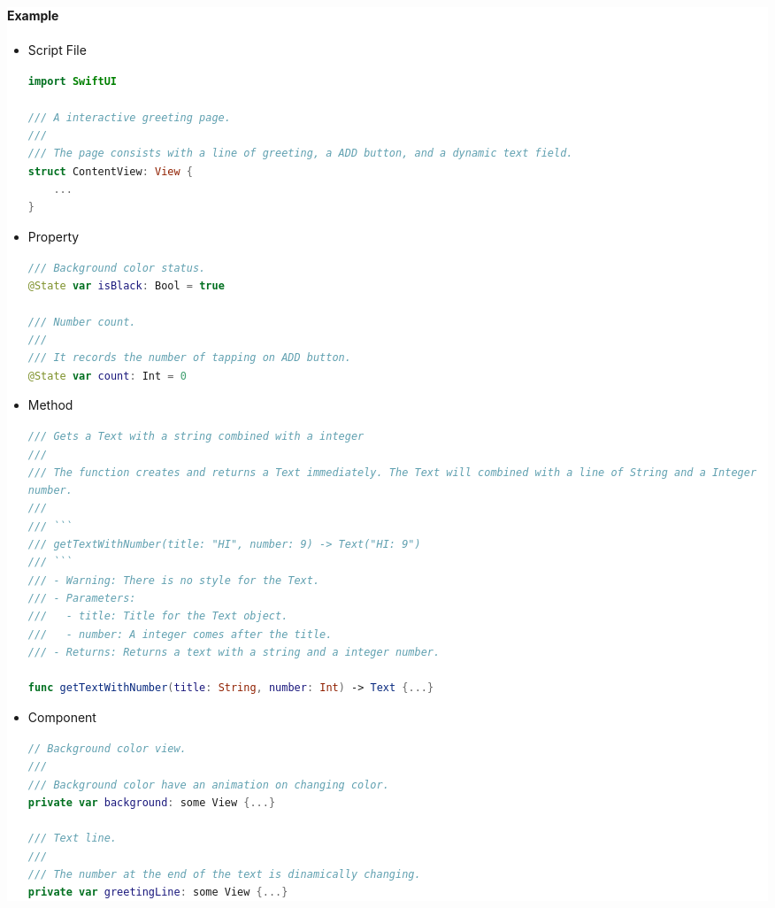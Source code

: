 #### Example

* Script File

    ```swift
    import SwiftUI

    /// A interactive greeting page.
    ///
    /// The page consists with a line of greeting, a ADD button, and a dynamic text field.
    struct ContentView: View {
        ...
    }
    ```

* Property  

    ```swift
    /// Background color status.
    @State var isBlack: Bool = true
    
    /// Number count.
    ///
    /// It records the number of tapping on ADD button.
    @State var count: Int = 0
    ```

* Method

    ```swift
    /// Gets a Text with a string combined with a integer
    ///
    /// The function creates and returns a Text immediately. The Text will combined with a line of String and a Integer number.
    ///
    /// ```
    /// getTextWithNumber(title: "HI", number: 9) -> Text("HI: 9")
    /// ```
    /// - Warning: There is no style for the Text.
    /// - Parameters:
    ///   - title: Title for the Text object.
    ///   - number: A integer comes after the title.
    /// - Returns: Returns a text with a string and a integer number.

    func getTextWithNumber(title: String, number: Int) -> Text {...}
    ```

* Component

    ```swift
    // Background color view.
    ///
    /// Background color have an animation on changing color.
    private var background: some View {...}
    
    /// Text line.
    ///
    /// The number at the end of the text is dinamically changing.
    private var greetingLine: some View {...}
    ```
